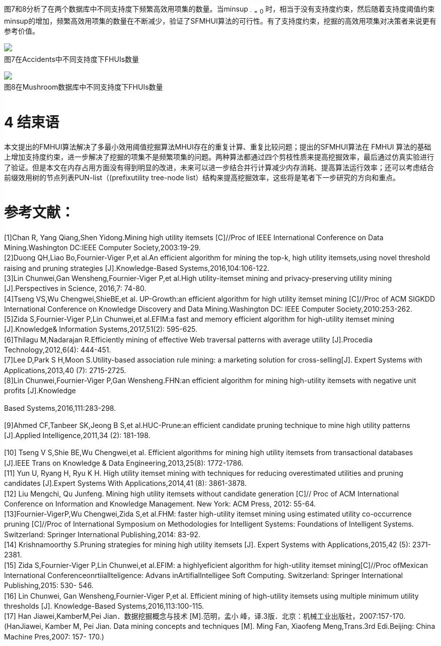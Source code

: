 图7和8分析了在两个数据库中不同支持度下频繁高效用项集的数量。当minsup $_ { \cdot = 0 }$ 时，相当于没有支持度约束，然后随着支持度阈值约束minsup的增加，频繁高效用项集的数量在不断减少，验证了SFMHUI算法的可行性。有了支持度约束，挖掘的高效用项集对决策者来说更有参考价值。

![](images/63d0b1614ae275f5117ae6ee45e1767481e7d6adbad92e6841598c271f88ba08.jpg)  
图7在Accidents中不同支持度下FHUIs数量

![](images/21e1da1108d534f8c62b5ad9f9340e8b16924e2ab6702dc41f49cada99320aab.jpg)  
图8在Mushroom数据库中不同支持度下FHUIs数量

# 4 结束语

本文提出的FMHUI算法解决了多最小效用阈值挖掘算法MHUI存在的重复计算、重复比较问题；提出的SFMHUI算法在 FMHUI 算法的基础上增加支持度约束，进一步解决了挖掘的项集不是频繁项集的问题。两种算法都通过四个剪枝性质来提高挖掘效率，最后通过仿真实验进行了验证。但是本文在内存占用方面没有得到明显的改进，未来可以进一步结合并行计算减少内存消耗、提高算法运行效率；还可以考虑结合前缀效用树的节点列表PUN-list（(prefixutility tree-node list）结构来提高挖掘效率，这些将是笔者下一步研究的方向和重点。

# 参考文献：

[1]Chan R, Yang Qiang,Shen Yidong.Mining high utility itemsets [C]//Proc of IEEE International Conference on Data Mining.Washington DC:IEEE Computer Society,2003:19-29.   
[2]Duong QH,Liao Bo,Fournier-Viger P,et al.An efficient algorithm for mining the top-k, high utility itemsets,using novel threshold raising and pruning strategies [J].Knowledge-Based Systems,2016,104:106-122.   
[3]Lin Chunwei,Gan Wensheng,Fournier-Viger P,et al.High utility-itemset mining and privacy-preserving utility mining [J].Perspectives in Science, 2016,7: 74-80.   
[4]Tseng VS,Wu Chengwei,ShieBE,et al. UP-Growth:an efficient algorithm for high utility itemset mining [C]//Proc of ACM SIGKDD International Conference on Knowledge Discovery and Data Mining.Washington DC: IEEE Computer Society,2010:253-262.   
[5]Zida S,Fournier-Viger P,Lin Chunwei,et al.EFIM:a fast and memory efficient algorithm for high-utility itemset mining [J].Knowledge& Information Systems,2017,51(2): 595-625.   
[6]Thilagu M,Nadarajan R.Efficiently mining of effective Web traversal patterns with average utility [J].Procedia Technology,2012,6(4): 444-451.   
[7]Lee D,Park S H,Moon S.Utility-based association rule mining: a marketing solution for cross-selling[J]. Expert Systems with Applications,2013,40 (7): 2715-2725.   
[8]Lin Chunwei,Fournier-Viger P,Gan Wensheng.FHN:an efficient algorithm for mining high-utility itemsets with negative unit profits [J].Knowledge

Based Systems,2016,111:283-298.

[9]Ahmed CF,Tanbeer SK,Jeong B S,et al.HUC-Prune:an efficient candidate pruning technique to mine high utility patterns [J].Applied Intelligence,2011,34 (2): 181-198.

[10] Tseng V S,Shie BE,Wu Chengwei,et al. Efficient algorithms for mining high utility itemsets from transactional databases [J].IEEE Trans on Knowledge & Data Engineering,2013,25(8): 1772-1786.   
[11] Yun U, Ryang H, Ryu K H. High utility itemset mining with techniques for reducing overestimated utilities and pruning candidates [J].Expert Systems With Applications,2014,41 (8): 3861-3878.   
[12] Liu Mengchi, Qu Junfeng. Mining high utility itemsets without candidate generation [C]// Proc of ACM International Conference on Information and Knowledge Management. New York: ACM Press, 2012: 55-64.   
[13]Fournier-VigerP,Wu Chengwei,Zida S,et al.FHM: faster high-utility itemset mining using estimated utility co-occurrence pruning [C]//Proc of International Symposium on Methodologies for Intelligent Systems: Foundations of Intelligent Systems. Switzerland: Springer International Publishing,2014: 83-92.   
[14] Krishnamoorthy S.Pruning strategies for mining high utility itemsets [J]. Expert Systems with Applications,2015,42 (5): 2371-2381.   
[15] Zida S,Fournier-Viger P,Lin Chunwei,et al.EFIM: a highlyeficient algorithm for high-utility itemset mining[C]//Proc ofMexican International ConferenceonrtiialIteligence: Advans inArtifialIntelligee Soft Computing. Switzerland: Springer International Publishing,2015: 530- 546.   
[16] Lin Chunwei, Gan Wensheng,Fournier-Viger P,et al. Efficient mining of high-utility itemsets using multiple minimum utility thresholds [J]. Knowledge-Based Systems,2016,113:100-115.   
[17] Han Jiawei,KamberM,Pei Jian．数据挖掘概念与技术 [M].范明，孟小 峰，译.3版．北京：机械工业出版社，2007:157-170.(HanJiawei, Kamber M, Pei Jian. Data mining concepts and techniques [M]. Ming Fan, Xiaofeng Meng,Trans.3rd Edi.Beijing: China Machine Pres,2007: 157- 170.)   